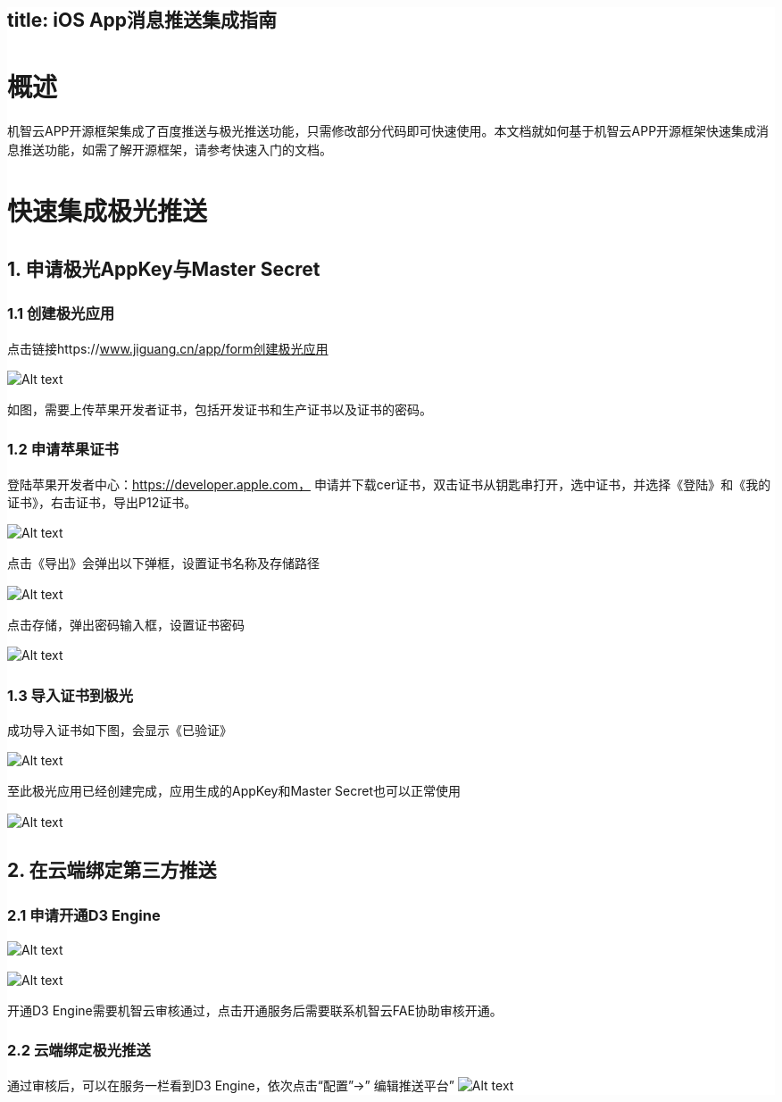 title: iOS App消息推送集成指南
---

# 概述
机智云APP开源框架集成了百度推送与极光推送功能，只需修改部分代码即可快速使用。本文档就如何基于机智云APP开源框架快速集成消息推送功能，如需了解开源框架，请参考快速入门的文档。

# 快速集成极光推送
## 1. 申请极光AppKey与Master Secret
### 1.1 创建极光应用
点击链接https://www.jiguang.cn/app/form创建极光应用

![Alt text](/assets/zh-cn/AppDev/AppFrame/ios/push/1478096715034.png)

如图，需要上传苹果开发者证书，包括开发证书和生产证书以及证书的密码。

### 1.2 申请苹果证书
登陆苹果开发者中心：https://developer.apple.com， 申请并下载cer证书，双击证书从钥匙串打开，选中证书，并选择《登陆》和《我的证书》，右击证书，导出P12证书。

![Alt text](/assets/zh-cn/AppDev/AppFrame/ios/push/1478096770607.png)

点击《导出》会弹出以下弹框，设置证书名称及存储路径

![Alt text](/assets/zh-cn/AppDev/AppFrame/ios/push/1478096787227.png)

点击存储，弹出密码输入框，设置证书密码

![Alt text](/assets/zh-cn/AppDev/AppFrame/ios/push/1478096803162.png)

### 1.3 导入证书到极光
成功导入证书如下图，会显示《已验证》

![Alt text](/assets/zh-cn/AppDev/AppFrame/ios/push/1478096837633.png)

至此极光应用已经创建完成，应用生成的AppKey和Master Secret也可以正常使用

![Alt text](/assets/zh-cn/AppDev/AppFrame/ios/push/1478096855539.png)

## 2. 在云端绑定第三方推送
### 2.1 申请开通D3 Engine
![Alt text](/assets/zh-cn/AppDev/AppFrame/ios/push/1478098383402.png)

![Alt text](/assets/zh-cn/AppDev/AppFrame/ios/push/1478098391047.png)

开通D3 Engine需要机智云审核通过，点击开通服务后需要联系机智云FAE协助审核开通。

### 2.2 云端绑定极光推送
通过审核后，可以在服务一栏看到D3 Engine，依次点击“配置”->” 编辑推送平台”
![Alt text](/assets/zh-cn/AppDev/AppFrame/ios/push/1478096955108.png)
